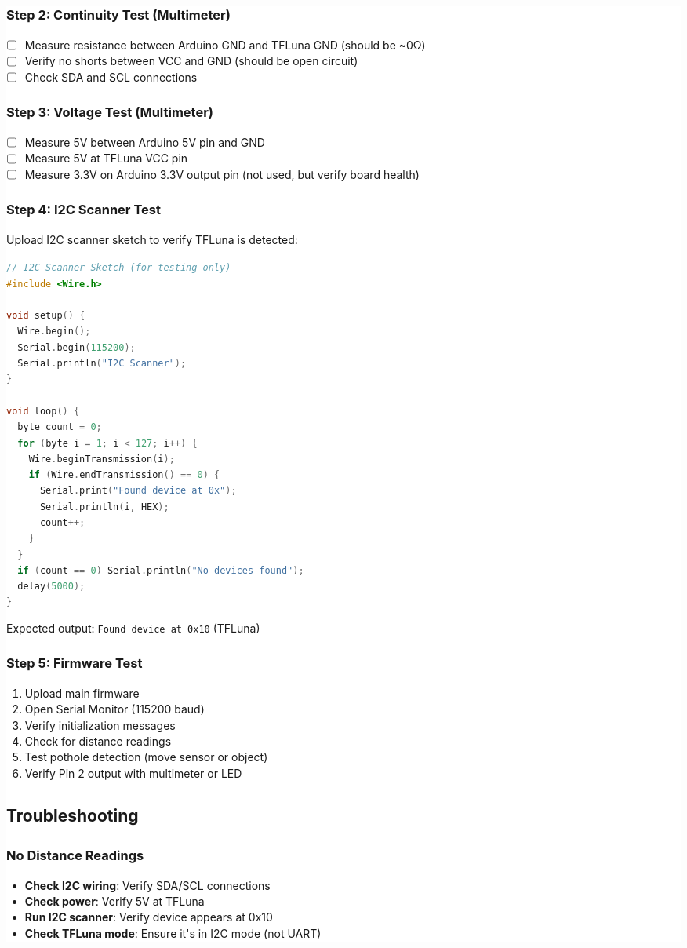### Step 2: Continuity Test (Multimeter)
- [ ] Measure resistance between Arduino GND and TFLuna GND (should be ~0Ω)
- [ ] Verify no shorts between VCC and GND (should be open circuit)
- [ ] Check SDA and SCL connections

### Step 3: Voltage Test (Multimeter)
- [ ] Measure 5V between Arduino 5V pin and GND
- [ ] Measure 5V at TFLuna VCC pin
- [ ] Measure 3.3V on Arduino 3.3V output pin (not used, but verify board health)

### Step 4: I2C Scanner Test
Upload I2C scanner sketch to verify TFLuna is detected:
```cpp
// I2C Scanner Sketch (for testing only)
#include <Wire.h>

void setup() {
  Wire.begin();
  Serial.begin(115200);
  Serial.println("I2C Scanner");
}

void loop() {
  byte count = 0;
  for (byte i = 1; i < 127; i++) {
    Wire.beginTransmission(i);
    if (Wire.endTransmission() == 0) {
      Serial.print("Found device at 0x");
      Serial.println(i, HEX);
      count++;
    }
  }
  if (count == 0) Serial.println("No devices found");
  delay(5000);
}
```
Expected output: `Found device at 0x10` (TFLuna)

### Step 5: Firmware Test
1. Upload main firmware
2. Open Serial Monitor (115200 baud)
3. Verify initialization messages
4. Check for distance readings
5. Test pothole detection (move sensor or object)
6. Verify Pin 2 output with multimeter or LED

## Troubleshooting

### No Distance Readings
- **Check I2C wiring**: Verify SDA/SCL connections
- **Check power**: Verify 5V at TFLuna
- **Run I2C scanner**: Verify device appears at 0x10
- **Check TFLuna mode**: Ensure it's in I2C mode (not UART)
